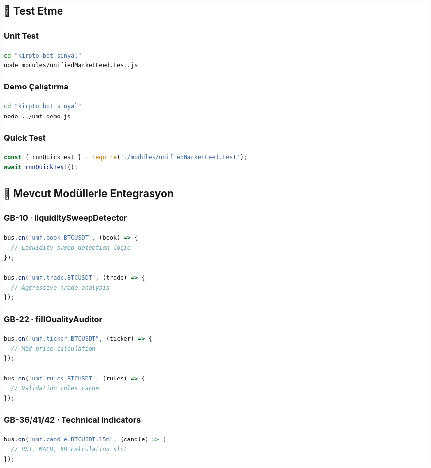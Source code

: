 ## 🧪 Test Etme

### Unit Test
```bash
cd "kirpto bot sinyal"
node modules/unifiedMarketFeed.test.js
```

### Demo Çalıştırma
```bash
cd "kirpto bot sinyal"
node ../umf-demo.js
```

### Quick Test
```javascript
const { runQuickTest } = require('./modules/unifiedMarketFeed.test');
await runQuickTest();
```

## 🔌 Mevcut Modüllerle Entegrasyon

### GB-10 · liquiditySweepDetector
```javascript
bus.on("umf.book.BTCUSDT", (book) => {
  // Liquidity sweep detection logic
});

bus.on("umf.trade.BTCUSDT", (trade) => {
  // Aggressive trade analysis
});
```

### GB-22 · fillQualityAuditor
```javascript
bus.on("umf.ticker.BTCUSDT", (ticker) => {
  // Mid price calculation
});

bus.on("umf.rules.BTCUSDT", (rules) => {
  // Validation rules cache
});
```

### GB-36/41/42 · Technical Indicators
```javascript
bus.on("umf.candle.BTCUSDT.15m", (candle) => {
  // RSI, MACD, BB calculation slot
});
```
